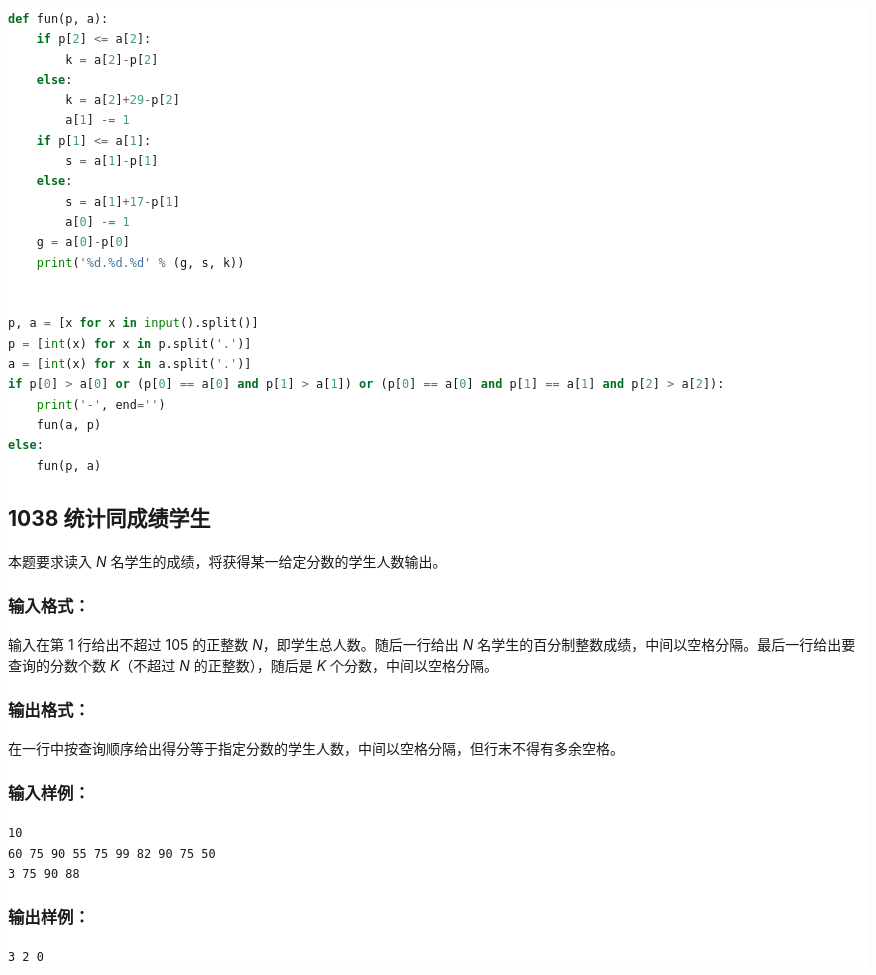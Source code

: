 ```python
def fun(p, a):
    if p[2] <= a[2]:
        k = a[2]-p[2]
    else:
        k = a[2]+29-p[2]
        a[1] -= 1
    if p[1] <= a[1]:
        s = a[1]-p[1]
    else:
        s = a[1]+17-p[1]
        a[0] -= 1
    g = a[0]-p[0]
    print('%d.%d.%d' % (g, s, k))


p, a = [x for x in input().split()]
p = [int(x) for x in p.split('.')]
a = [int(x) for x in a.split('.')]
if p[0] > a[0] or (p[0] == a[0] and p[1] > a[1]) or (p[0] == a[0] and p[1] == a[1] and p[2] > a[2]):
    print('-', end='')
    fun(a, p)
else:
    fun(p, a)

```

## **1038 统计同成绩学生**

本题要求读入 *N* 名学生的成绩，将获得某一给定分数的学生人数输出。

### 输入格式：

输入在第 1 行给出不超过 105 的正整数 *N*，即学生总人数。随后一行给出 *N* 名学生的百分制整数成绩，中间以空格分隔。最后一行给出要查询的分数个数 *K*（不超过 *N* 的正整数），随后是 *K* 个分数，中间以空格分隔。

### 输出格式：

在一行中按查询顺序给出得分等于指定分数的学生人数，中间以空格分隔，但行末不得有多余空格。

### 输入样例：

```in
10
60 75 90 55 75 99 82 90 75 50
3 75 90 88
```

### 输出样例：

```out
3 2 0
```
